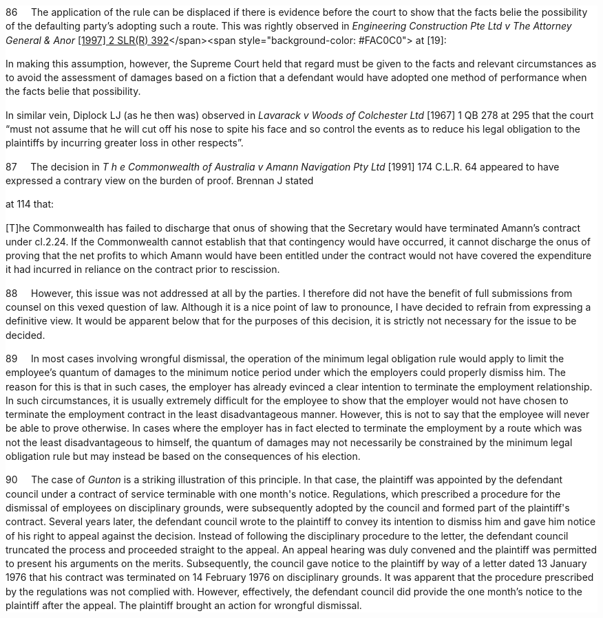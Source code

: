 86     The application of the rule can be displaced if there is evidence before the court to show that the facts belie the possibility of the defaulting party’s adopting such a route. This was rightly observed in _Engineering Construction Pte Ltd v The Attorney General & Anor_ [[1997] 2 SLR(R) 392]("https://www.open.gov.sg")</span><span style="background-color: #FAC0C0"> at [19]: 

 In making this assumption, however, the Supreme Court held that regard must be given to the facts and relevant circumstances as to avoid the assessment of damages based on a fiction that a defendant would have adopted one method of performance when the facts belie that possibility. 

In similar vein, Diplock LJ (as he then was) observed in _Lavarack v Woods of Colchester Ltd_ [1967] 1 QB 278 at 295 that the court “must not assume that he will cut off his nose to spite his face and so control the events as to reduce his legal obligation to the plaintiffs by incurring greater loss in other respects”. 

87     The decision in _T h e Commonwealth of Australia v Amann Navigation Pty Ltd_ [1991] 174 C.L.R. 64 appeared to have expressed a contrary view on the burden of proof. Brennan J stated 


at 114 that: 

 [T]he Commonwealth has failed to discharge that onus of showing that the Secretary would have terminated Amann’s contract under cl.2.24. If the Commonwealth cannot establish that that contingency would have occurred, it cannot discharge the onus of proving that the net profits to which Amann would have been entitled under the contract would not have covered the expenditure it had incurred in reliance on the contract prior to rescission. 

88     However, this issue was not addressed at all by the parties. I therefore did not have the benefit of full submissions from counsel on this vexed question of law. Although it is a nice point of law to pronounce, I have decided to refrain from expressing a definitive view. It would be apparent below that for the purposes of this decision, it is strictly not necessary for the issue to be decided. 

89     In most cases involving wrongful dismissal, the operation of the minimum legal obligation rule would apply to limit the employee’s quantum of damages to the minimum notice period under which the employers could properly dismiss him. The reason for this is that in such cases, the employer has already evinced a clear intention to terminate the employment relationship. In such circumstances, it is usually extremely difficult for the employee to show that the employer would not have chosen to terminate the employment contract in the least disadvantageous manner. However, this is not to say that the employee will never be able to prove otherwise. In cases where the employer has in fact elected to terminate the employment by a route which was not the least disadvantageous to himself, the quantum of damages may not necessarily be constrained by the minimum legal obligation rule but may instead be based on the consequences of his election. 

90     The case of _Gunton_ is a striking illustration of this principle. In that case, the plaintiff was appointed by the defendant council under a contract of service terminable with one month's notice. Regulations, which prescribed a procedure for the dismissal of employees on disciplinary grounds, were subsequently adopted by the council and formed part of the plaintiff's contract. Several years later, the defendant council wrote to the plaintiff to convey its intention to dismiss him and gave him notice of his right to appeal against the decision. Instead of following the disciplinary procedure to the letter, the defendant council truncated the process and proceeded straight to the appeal. An appeal hearing was duly convened and the plaintiff was permitted to present his arguments on the merits. Subsequently, the council gave notice to the plaintiff by way of a letter dated 13 January 1976 that his contract was terminated on 14 February 1976 on disciplinary grounds. It was apparent that the procedure prescribed by the regulations was not complied with. However, effectively, the defendant council did provide the one month’s notice to the plaintiff after the appeal. The plaintiff brought an action for wrongful dismissal. 

